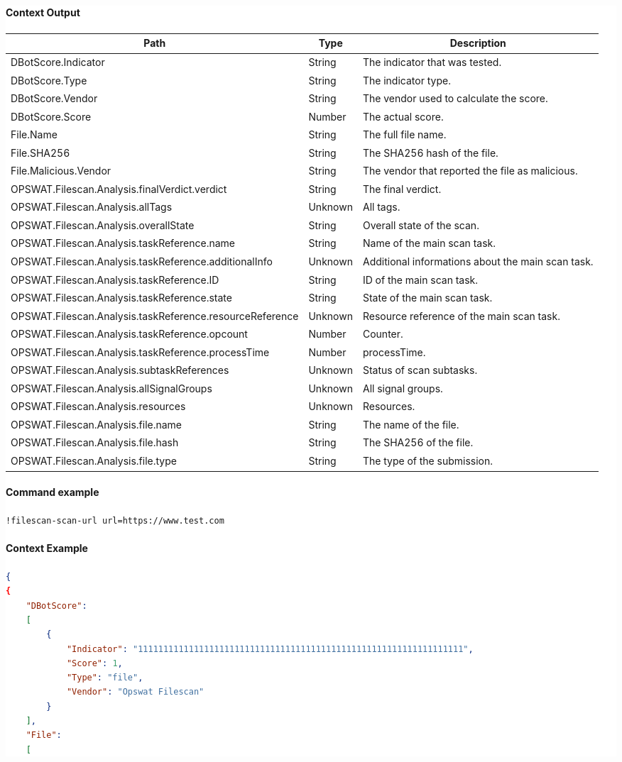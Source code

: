 #### Context Output

| **Path** | **Type** | **Description** |
| --- | --- | --- |
| DBotScore.Indicator | String | The indicator that was tested. |
| DBotScore.Type | String | The indicator type. |
| DBotScore.Vendor | String | The vendor used to calculate the score. | 
| DBotScore.Score | Number | The actual score. |
| File.Name | String | The full file name. | 
| File.SHA256 | String | The SHA256 hash of the file. | 
| File.Malicious.Vendor | String | The vendor that reported the file as malicious. | 
| OPSWAT.Filescan.Analysis.finalVerdict.verdict | String | The final verdict. | 
| OPSWAT.Filescan.Analysis.allTags | Unknown | All tags. | 
| OPSWAT.Filescan.Analysis.overallState | String | Overall state of the scan. | 
| OPSWAT.Filescan.Analysis.taskReference.name | String | Name of the main scan task. | 
| OPSWAT.Filescan.Analysis.taskReference.additionalInfo | Unknown | Additional informations about the main scan task. | 
| OPSWAT.Filescan.Analysis.taskReference.ID | String | ID of the main scan task. | 
| OPSWAT.Filescan.Analysis.taskReference.state | String | State of the main scan task. | 
| OPSWAT.Filescan.Analysis.taskReference.resourceReference | Unknown | Resource reference of the main scan task. | 
| OPSWAT.Filescan.Analysis.taskReference.opcount | Number | Counter. | 
| OPSWAT.Filescan.Analysis.taskReference.processTime | Number | processTime. | 
| OPSWAT.Filescan.Analysis.subtaskReferences | Unknown | Status of scan subtasks. | 
| OPSWAT.Filescan.Analysis.allSignalGroups | Unknown | All signal groups. | 
| OPSWAT.Filescan.Analysis.resources | Unknown | Resources. | 
| OPSWAT.Filescan.Analysis.file.name | String | The name of the file. | 
| OPSWAT.Filescan.Analysis.file.hash | String | The SHA256 of the file. | 
| OPSWAT.Filescan.Analysis.file.type| String | The type of the submission. | 

#### Command example

```!filescan-scan-url url=https://www.test.com```

#### Context Example

```json
{
{
    "DBotScore":
    [
        {
            "Indicator": "1111111111111111111111111111111111111111111111111111111111111111",
            "Score": 1,
            "Type": "file",
            "Vendor": "Opswat Filescan"
        }
    ],
    "File":
    [
```